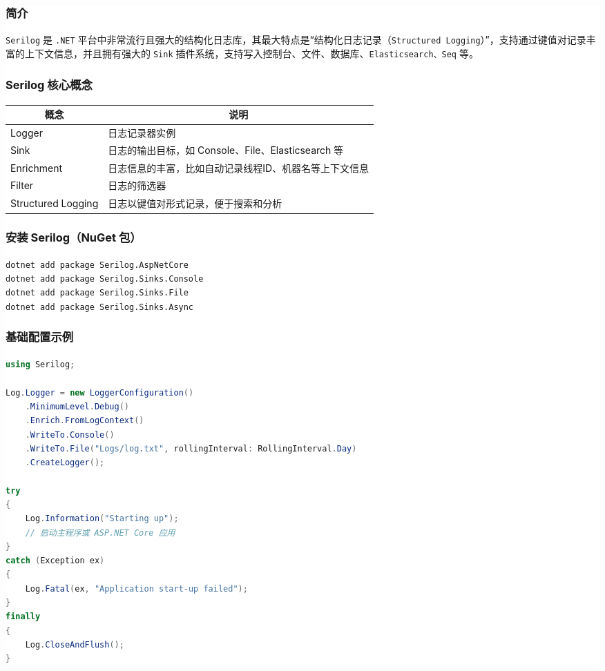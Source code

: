 ### 简介

`Serilog` 是 `.NET` 平台中非常流行且强大的结构化日志库，其最大特点是“结构化日志记录（`Structured Logging`）”，支持通过键值对记录丰富的上下文信息，并且拥有强大的 `Sink` 插件系统，支持写入控制台、文件、数据库、`Elasticsearch、Seq` 等。

### Serilog 核心概念

| 概念               | 说明                                                   |
| ------------------ | ------------------------------------------------------ |
| Logger             | 日志记录器实例                                         |
| Sink               | 日志的输出目标，如 Console、File、Elasticsearch 等     |
| Enrichment         | 日志信息的丰富，比如自动记录线程ID、机器名等上下文信息 |
| Filter             | 日志的筛选器                                           |
| Structured Logging | 日志以键值对形式记录，便于搜索和分析                   |

### 安装 Serilog（NuGet 包）

```shell
dotnet add package Serilog.AspNetCore
dotnet add package Serilog.Sinks.Console
dotnet add package Serilog.Sinks.File
dotnet add package Serilog.Sinks.Async
```

### 基础配置示例

```csharp
using Serilog;

Log.Logger = new LoggerConfiguration()
    .MinimumLevel.Debug()
    .Enrich.FromLogContext()
    .WriteTo.Console()
    .WriteTo.File("Logs/log.txt", rollingInterval: RollingInterval.Day)
    .CreateLogger();

try
{
    Log.Information("Starting up");
    // 启动主程序或 ASP.NET Core 应用
}
catch (Exception ex)
{
    Log.Fatal(ex, "Application start-up failed");
}
finally
{
    Log.CloseAndFlush();
}
```
